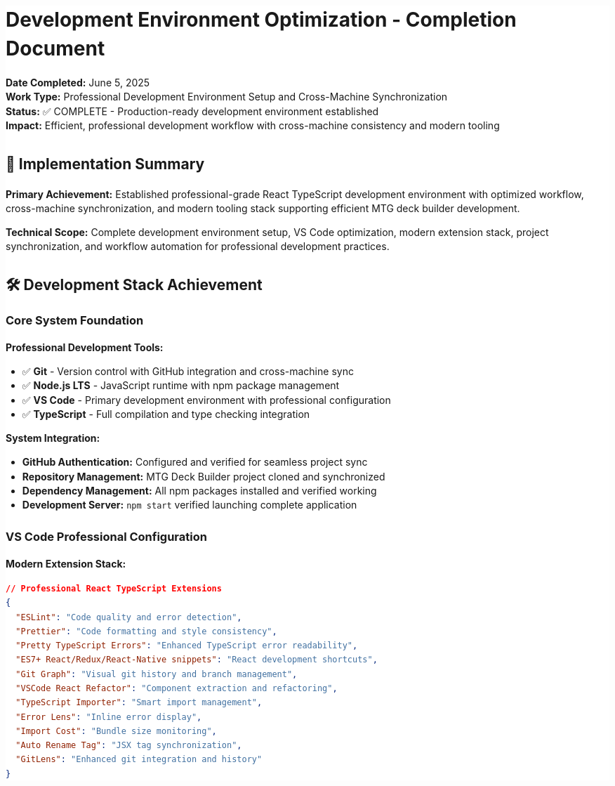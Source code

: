 # Development Environment Optimization - Completion Document

**Date Completed:** June 5, 2025  
**Work Type:** Professional Development Environment Setup and Cross-Machine Synchronization  
**Status:** ✅ COMPLETE - Production-ready development environment established  
**Impact:** Efficient, professional development workflow with cross-machine consistency and modern tooling  

## 🎯 Implementation Summary

**Primary Achievement:** Established professional-grade React TypeScript development environment with optimized workflow, cross-machine synchronization, and modern tooling stack supporting efficient MTG deck builder development.

**Technical Scope:** Complete development environment setup, VS Code optimization, modern extension stack, project synchronization, and workflow automation for professional development practices.

## 🛠️ Development Stack Achievement

### **Core System Foundation**
**Professional Development Tools:**
- ✅ **Git** - Version control with GitHub integration and cross-machine sync
- ✅ **Node.js LTS** - JavaScript runtime with npm package management
- ✅ **VS Code** - Primary development environment with professional configuration
- ✅ **TypeScript** - Full compilation and type checking integration

**System Integration:**
- **GitHub Authentication:** Configured and verified for seamless project sync
- **Repository Management:** MTG Deck Builder project cloned and synchronized
- **Dependency Management:** All npm packages installed and verified working
- **Development Server:** `npm start` verified launching complete application

### **VS Code Professional Configuration**
**Modern Extension Stack:**
```json
// Professional React TypeScript Extensions
{
  "ESLint": "Code quality and error detection",
  "Prettier": "Code formatting and style consistency", 
  "Pretty TypeScript Errors": "Enhanced TypeScript error readability",
  "ES7+ React/Redux/React-Native snippets": "React development shortcuts",
  "Git Graph": "Visual git history and branch management",
  "VSCode React Refactor": "Component extraction and refactoring",
  "TypeScript Importer": "Smart import management",
  "Error Lens": "Inline error display",
  "Import Cost": "Bundle size monitoring",
  "Auto Rename Tag": "JSX tag synchronization",
  "GitLens": "Enhanced git integration and history"
}
```
